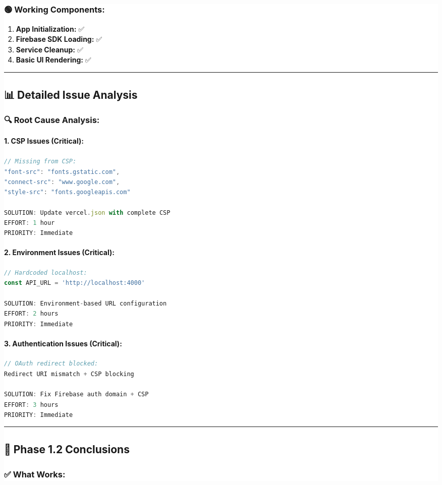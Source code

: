 ### **🟢 Working Components:**

1. **App Initialization:** ✅
2. **Firebase SDK Loading:** ✅
3. **Service Cleanup:** ✅
4. **Basic UI Rendering:** ✅

---

## 📊 **Detailed Issue Analysis**

### **🔍 Root Cause Analysis:**

#### **1. CSP Issues (Critical):**

```javascript
// Missing from CSP:
"font-src": "fonts.gstatic.com",
"connect-src": "www.google.com",
"style-src": "fonts.googleapis.com"

SOLUTION: Update vercel.json with complete CSP
EFFORT: 1 hour
PRIORITY: Immediate
```

#### **2. Environment Issues (Critical):**

```javascript
// Hardcoded localhost:
const API_URL = 'http://localhost:4000'

SOLUTION: Environment-based URL configuration
EFFORT: 2 hours
PRIORITY: Immediate
```

#### **3. Authentication Issues (Critical):**

```javascript
// OAuth redirect blocked:
Redirect URI mismatch + CSP blocking

SOLUTION: Fix Firebase auth domain + CSP
EFFORT: 3 hours
PRIORITY: Immediate
```

---

## 🎯 **Phase 1.2 Conclusions**

### **✅ What Works:**
